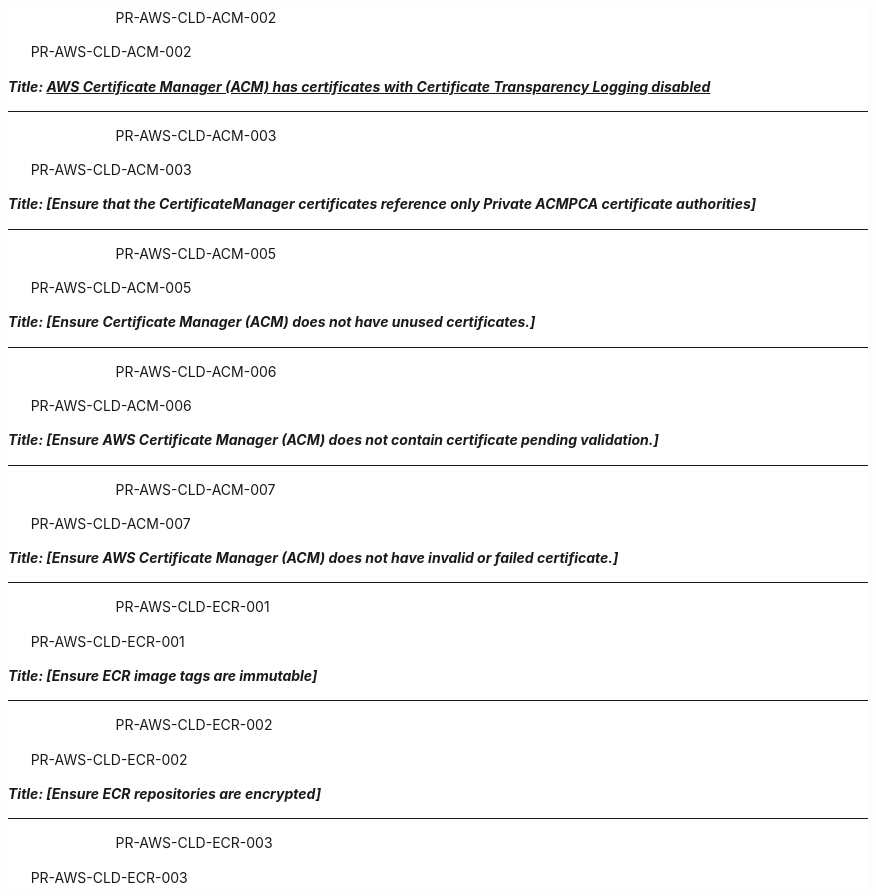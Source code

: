 ***<font color="white">Master Test ID:</font>*** PR-AWS-CLD-ACM-002

***<font color="white">ID:</font>*** PR-AWS-CLD-ACM-002

***Title: [AWS Certificate Manager (ACM) has certificates with Certificate Transparency Logging disabled]***

----------------------------------------------------

***<font color="white">Master Test ID:</font>*** PR-AWS-CLD-ACM-003

***<font color="white">ID:</font>*** PR-AWS-CLD-ACM-003

***Title: [Ensure that the CertificateManager certificates reference only Private ACMPCA certificate authorities]***

----------------------------------------------------

***<font color="white">Master Test ID:</font>*** PR-AWS-CLD-ACM-005

***<font color="white">ID:</font>*** PR-AWS-CLD-ACM-005

***Title: [Ensure Certificate Manager (ACM) does not have unused certificates.]***

----------------------------------------------------

***<font color="white">Master Test ID:</font>*** PR-AWS-CLD-ACM-006

***<font color="white">ID:</font>*** PR-AWS-CLD-ACM-006

***Title: [Ensure AWS Certificate Manager (ACM) does not contain certificate pending validation.]***

----------------------------------------------------

***<font color="white">Master Test ID:</font>*** PR-AWS-CLD-ACM-007

***<font color="white">ID:</font>*** PR-AWS-CLD-ACM-007

***Title: [Ensure AWS Certificate Manager (ACM) does not have invalid or failed certificate.]***

----------------------------------------------------

***<font color="white">Master Test ID:</font>*** PR-AWS-CLD-ECR-001

***<font color="white">ID:</font>*** PR-AWS-CLD-ECR-001

***Title: [Ensure ECR image tags are immutable]***

----------------------------------------------------

***<font color="white">Master Test ID:</font>*** PR-AWS-CLD-ECR-002

***<font color="white">ID:</font>*** PR-AWS-CLD-ECR-002

***Title: [Ensure ECR repositories are encrypted]***

----------------------------------------------------

***<font color="white">Master Test ID:</font>*** PR-AWS-CLD-ECR-003

***<font color="white">ID:</font>*** PR-AWS-CLD-ECR-003


[API Gateway should have API Endpoint type as private and not exposed to internet]: https://github.com/prancer-io/prancer-compliance-test/tree/master/docs/policies/aws/Cloud/all/PR-AWS-CLD-AG-001.md
[AWS ACM Certificate with wildcard domain name]: https://github.com/prancer-io/prancer-compliance-test/tree/master/docs/policies/aws/Cloud/all/PR-AWS-CLD-ACM-001.md
[AWS API Gateway REST API is not configured with AWS Web Application Firewall v2 (AWS WAFv2)]: https://github.com/prancer-io/prancer-compliance-test/tree/master/docs/policies/aws/Cloud/all/PR-AWS-CLD-AG-008.md
[AWS API Gateway endpoints without client certificate authentication]: https://github.com/prancer-io/prancer-compliance-test/tree/master/docs/policies/aws/Cloud/all/PR-AWS-CLD-AG-007.md
[AWS API gateway request authorization is not set]: https://github.com/prancer-io/prancer-compliance-test/tree/master/docs/policies/aws/Cloud/all/PR-AWS-CLD-AG-003.md
[AWS API gateway request parameter is not validated]: https://github.com/prancer-io/prancer-compliance-test/tree/master/docs/policies/aws/Cloud/all/PR-AWS-CLD-AG-002.md
[AWS Access logging not enabled on S3 buckets]: https://github.com/prancer-io/prancer-compliance-test/tree/master/docs/policies/aws/Cloud/all/PR-AWS-CLD-S3-001.md
[AWS Application Load Balancer (ALB) listener that allow connection requests over HTTP]: https://github.com/prancer-io/prancer-compliance-test/tree/master/docs/policies/aws/Cloud/all/PR-AWS-CLD-ELB-011.md
[AWS Certificate Manager (ACM) has certificates with Certificate Transparency Logging disabled]: https://github.com/prancer-io/prancer-compliance-test/tree/master/docs/policies/aws/Cloud/all/PR-AWS-CLD-ACM-002.md
[AWS CloudFormation stack configured without SNS topic]: https://github.com/prancer-io/prancer-compliance-test/tree/master/docs/policies/aws/Cloud/all/PR-AWS-CLD-CFR-001.md
[AWS CloudFront Distributions with Field-Level Encryption not enabled]: https://github.com/prancer-io/prancer-compliance-test/tree/master/docs/policies/aws/Cloud/all/PR-AWS-CLD-CF-001.md
[AWS CloudFront distribution is using insecure SSL protocols for HTTPS communication]: https://github.com/prancer-io/prancer-compliance-test/tree/master/docs/policies/aws/Cloud/all/PR-AWS-CLD-CF-002.md
[AWS CloudFront distribution with access logging disabled]: https://github.com/prancer-io/prancer-compliance-test/tree/master/docs/policies/aws/Cloud/all/PR-AWS-CLD-CF-003.md
[AWS CloudFront origin protocol policy does not enforce HTTPS-only]: https://github.com/prancer-io/prancer-compliance-test/tree/master/docs/policies/aws/Cloud/all/PR-AWS-CLD-CF-004.md
[AWS CloudFront viewer protocol policy is not configured with HTTPS]: https://github.com/prancer-io/prancer-compliance-test/tree/master/docs/policies/aws/Cloud/all/PR-AWS-CLD-CF-005.md
[AWS CloudFront web distribution that allow TLS versions 1.0 or lower]: https://github.com/prancer-io/prancer-compliance-test/tree/master/docs/policies/aws/Cloud/all/PR-AWS-CLD-CF-006.md
[AWS CloudFront web distribution with AWS Web Application Firewall (AWS WAF) service disabled]: https://github.com/prancer-io/prancer-compliance-test/tree/master/docs/policies/aws/Cloud/all/PR-AWS-CLD-CF-007.md
[AWS CloudFront web distribution with default SSL certificate]: https://github.com/prancer-io/prancer-compliance-test/tree/master/docs/policies/aws/Cloud/all/PR-AWS-CLD-CF-008.md
[AWS CloudFront web distribution with geo restriction disabled]: https://github.com/prancer-io/prancer-compliance-test/tree/master/docs/policies/aws/Cloud/all/PR-AWS-CLD-CF-009.md
[AWS CloudTrail is not enabled in all regions]: https://github.com/prancer-io/prancer-compliance-test/tree/master/docs/policies/aws/Cloud/all/PR-AWS-CLD-CT-001.md
[AWS CloudTrail log validation is not enabled in all regions]: https://github.com/prancer-io/prancer-compliance-test/tree/master/docs/policies/aws/Cloud/all/PR-AWS-CLD-CT-002.md
[AWS CloudTrail logs are not encrypted using Customer Master Keys (CMKs)]: https://github.com/prancer-io/prancer-compliance-test/tree/master/docs/policies/aws/Cloud/all/PR-AWS-CLD-CT-003.md
[AWS Cloudfront Distribution with S3 have Origin Access set to disabled]: https://github.com/prancer-io/prancer-compliance-test/tree/master/docs/policies/aws/Cloud/all/PR-AWS-CLD-CF-010.md
[AWS CodeDeploy application compute platform must be ECS or Lambda]: https://github.com/prancer-io/prancer-compliance-test/tree/master/docs/policies/aws/Cloud/all/PR-AWS-CLD-CD-001.md